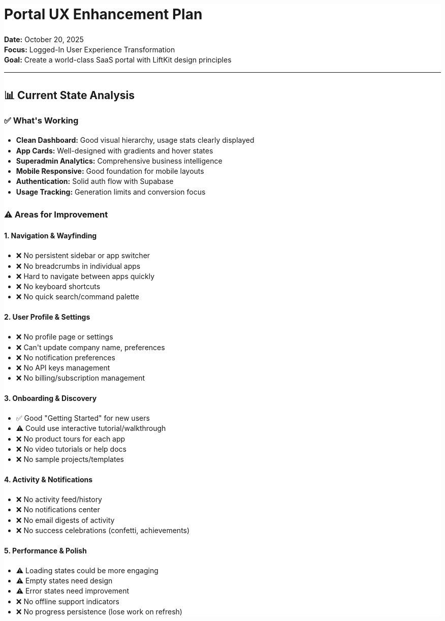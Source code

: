 # Portal UX Enhancement Plan
**Date:** October 20, 2025  
**Focus:** Logged-In User Experience Transformation  
**Goal:** Create a world-class SaaS portal with LiftKit design principles

---

## 📊 Current State Analysis

### ✅ What's Working
- **Clean Dashboard:** Good visual hierarchy, usage stats clearly displayed
- **App Cards:** Well-designed with gradients and hover states
- **Superadmin Analytics:** Comprehensive business intelligence
- **Mobile Responsive:** Good foundation for mobile layouts
- **Authentication:** Solid auth flow with Supabase
- **Usage Tracking:** Generation limits and conversion focus

### ⚠️ Areas for Improvement

#### 1. **Navigation & Wayfinding**
- ❌ No persistent sidebar or app switcher
- ❌ No breadcrumbs in individual apps
- ❌ Hard to navigate between apps quickly
- ❌ No keyboard shortcuts
- ❌ No quick search/command palette

#### 2. **User Profile & Settings**
- ❌ No profile page or settings
- ❌ Can't update company name, preferences
- ❌ No notification preferences
- ❌ No API keys management
- ❌ No billing/subscription management

#### 3. **Onboarding & Discovery**
- ✅ Good "Getting Started" for new users
- ⚠️ Could use interactive tutorial/walkthrough
- ❌ No product tours for each app
- ❌ No video tutorials or help docs
- ❌ No sample projects/templates

#### 4. **Activity & Notifications**
- ❌ No activity feed/history
- ❌ No notifications center
- ❌ No email digests of activity
- ❌ No success celebrations (confetti, achievements)

#### 5. **Performance & Polish**
- ⚠️ Loading states could be more engaging
- ⚠️ Empty states need design
- ⚠️ Error states need improvement
- ❌ No offline support indicators
- ❌ No progress persistence (lose work on refresh)
